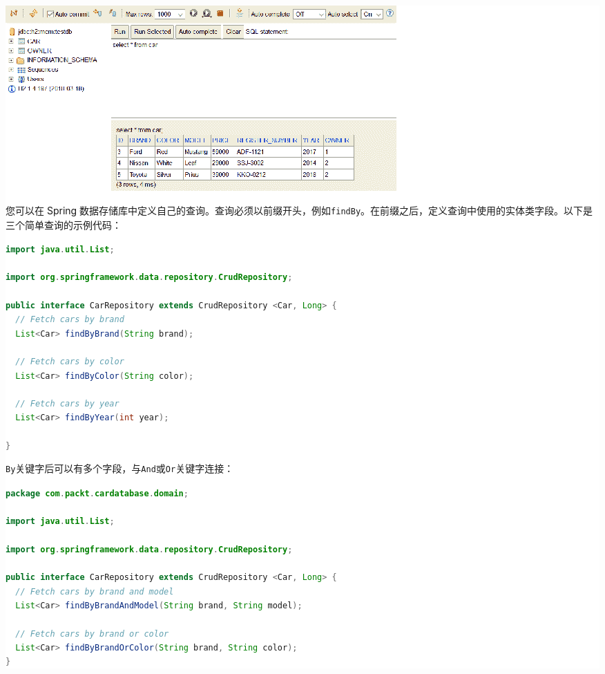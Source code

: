 ![](img/022a3422-30f9-449a-8c37-ec146b27ffc4.png)

您可以在 Spring 数据存储库中定义自己的查询。查询必须以前缀开头，例如`findBy`。在前缀之后，定义查询中使用的实体类字段。以下是三个简单查询的示例代码：

```java
import java.util.List;

import org.springframework.data.repository.CrudRepository;

public interface CarRepository extends CrudRepository <Car, Long> {
  // Fetch cars by brand
  List<Car> findByBrand(String brand);

  // Fetch cars by color
  List<Car> findByColor(String color);

  // Fetch cars by year
  List<Car> findByYear(int year);

}
```

`By`关键字后可以有多个字段，与`And`或`Or`关键字连接：

```java
package com.packt.cardatabase.domain;

import java.util.List;

import org.springframework.data.repository.CrudRepository;

public interface CarRepository extends CrudRepository <Car, Long> {
  // Fetch cars by brand and model
  List<Car> findByBrandAndModel(String brand, String model);

  // Fetch cars by brand or color
  List<Car> findByBrandOrColor(String brand, String color); 
}
```

